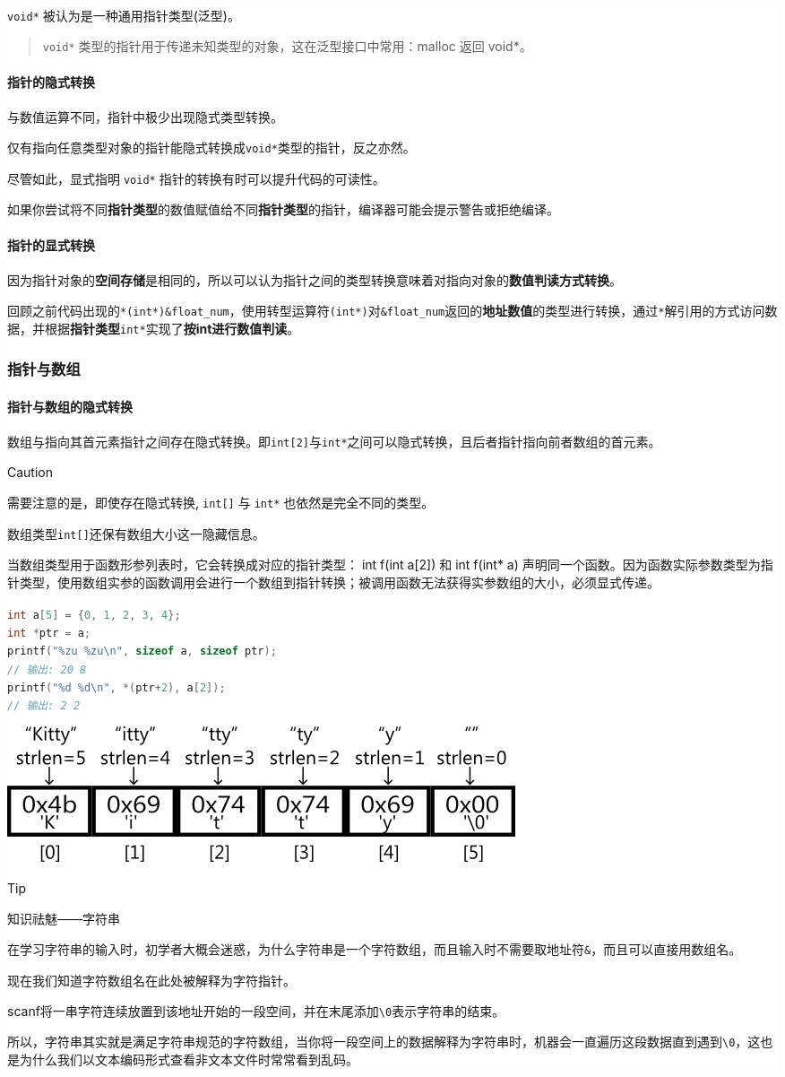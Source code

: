 `void*` 被认为是一种通用指针类型(泛型)。

> `void*` 类型的指针用于传递未知类型的对象，这在泛型接口中常用：malloc 返回 void*。

#### 指针的隐式转换

与数值运算不同，指针中极少出现隐式类型转换。

仅有指向任意类型对象的指针能隐式转换成`void*`类型的指针，反之亦然。

尽管如此，显式指明 `void*` 指针的转换有时可以提升代码的可读性。

如果你尝试将不同**指针类型**的数值赋值给不同**指针类型**的指针，编译器可能会提示警告或拒绝编译。

#### 指针的显式转换

因为指针对象的**空间存储**是相同的，所以可以认为指针之间的类型转换意味着对指向对象的**数值判读方式转换**。

回顾之前代码出现的`*(int*)&float_num`，使用转型运算符`(int*)`对`&float_num`返回的**地址数值**的类型进行转换，通过`*`解引用的方式访问数据，并根据**指针类型**`int*`实现了**按int进行数值判读**。

### 指针与数组

#### 指针与数组的隐式转换

数组与指向其首元素指针之间存在隐式转换。即`int[2]`与`int*`之间可以隐式转换，且后者指针指向前者数组的首元素。

> [!CAUTION]
> 需要注意的是，即使存在隐式转换, `int[]` 与 `int*` 也依然是完全不同的类型。
>
> 数组类型`int[]`还保有数组大小这一隐藏信息。

当数组类型用于函数形参列表时，它会转换成对应的指针类型： int f(int a[2]) 和 int f(int* a) 声明同一个函数。因为函数实际参数类型为指针类型，使用数组实参的函数调用会进行一个数组到指针转换；被调用函数无法获得实参数组的大小，必须显式传递。

```C
int a[5] = {0, 1, 2, 3, 4};
int *ptr = a;
printf("%zu %zu\n", sizeof a, sizeof ptr);
// 输出: 20 8
printf("%d %d\n", *(ptr+2), a[2]);
// 输出: 2 2
```

![string](./static/string.png)

> [!tip]
> 知识祛魅——字符串
>
> 在学习字符串的输入时，初学者大概会迷惑，为什么字符串是一个字符数组，而且输入时不需要取地址符`&`，而且可以直接用数组名。
>
> 现在我们知道字符数组名在此处被解释为字符指针。
>
> scanf将一串字符连续放置到该地址开始的一段空间，并在末尾添加`\0`表示字符串的结束。
>
> 所以，字符串其实就是满足字符串规范的字符数组，当你将一段空间上的数据解释为字符串时，机器会一直遍历这段数据直到遇到`\0`，这也是为什么我们以文本编码形式查看非文本文件时常常看到乱码。
